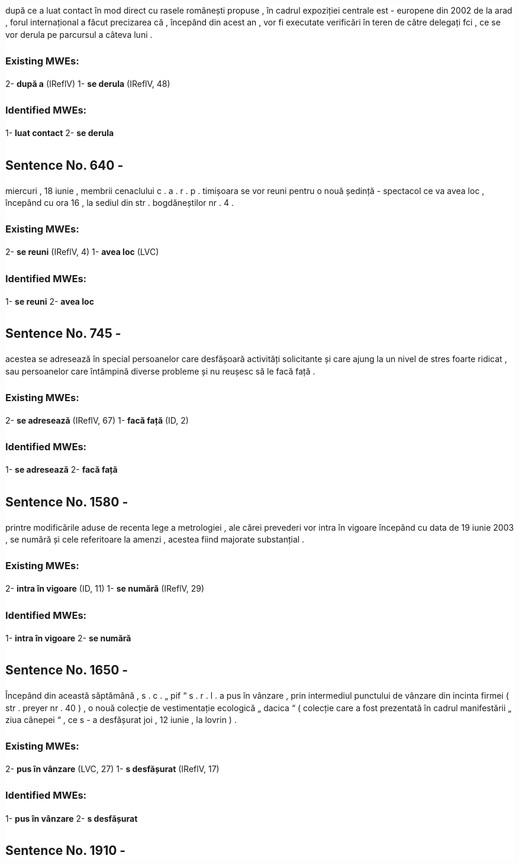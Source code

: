 după ce a luat contact în mod direct cu rasele românești propuse , în cadrul expoziției centrale est - europene din 2002 de la arad , forul internațional a făcut precizarea că , începând din acest an , vor fi executate verificări în teren de către delegați fci , ce se vor derula pe parcursul a câteva luni . 
### Existing MWEs: 
2- **după a** (IReflV)
1- **se derula** (IReflV, 48)
### Identified MWEs: 
1- **luat contact** 
2- **se derula** 
## Sentence No. 640 - 
miercuri , 18 iunie , membrii cenaclului c . a . r . p . timișoara se vor reuni pentru o nouă ședință - spectacol ce va avea loc , începând cu ora 16 , la sediul din str . bogdăneștilor nr . 4 . 
### Existing MWEs: 
2- **se reuni** (IReflV, 4)
1- **avea loc** (LVC)
### Identified MWEs: 
1- **se reuni** 
2- **avea loc** 
## Sentence No. 745 - 
acestea se adresează în special persoanelor care desfășoară activități solicitante și care ajung la un nivel de stres foarte ridicat , sau persoanelor care întâmpină diverse probleme și nu reușesc să le facă față . 
### Existing MWEs: 
2- **se adresează** (IReflV, 67)
1- **facă față** (ID, 2)
### Identified MWEs: 
1- **se adresează** 
2- **facă față** 
## Sentence No. 1580 - 
printre modificările aduse de recenta lege a metrologiei , ale cărei prevederi vor intra în vigoare începând cu data de 19 iunie 2003 , se numără și cele referitoare la amenzi , acestea fiind majorate substanțial . 
### Existing MWEs: 
2- **intra în vigoare** (ID, 11)
1- **se numără** (IReflV, 29)
### Identified MWEs: 
1- **intra în vigoare** 
2- **se numără** 
## Sentence No. 1650 - 
Începând din această săptămână , s . c . „ pif “ s . r . l . a pus în vânzare , prin intermediul punctului de vânzare din incinta firmei ( str . preyer nr . 40 ) , o nouă colecție de vestimentație ecologică „ dacica “ ( colecție care a fost prezentată în cadrul manifestării „ ziua cânepei “ , ce s - a desfășurat joi , 12 iunie , la lovrin ) . 
### Existing MWEs: 
2- **pus în vânzare** (LVC, 27)
1- **s desfășurat** (IReflV, 17)
### Identified MWEs: 
1- **pus în vânzare** 
2- **s desfășurat** 
## Sentence No. 1910 - 
